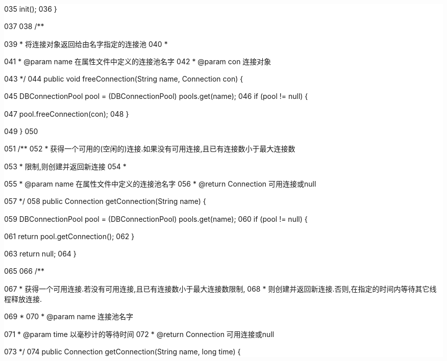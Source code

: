 035 init();
036 }

037
038 /**

039 * 将连接对象返回给由名字指定的连接池
040 *

041 * @param name 在属性文件中定义的连接池名字
042 * @param con 连接对象

043 */
044 public void freeConnection(String name, Connection con) {

045 DBConnectionPool pool = (DBConnectionPool) pools.get(name);
046 if (pool != null) {

047 pool.freeConnection(con);
048 }

049 }
050

051 /**
052 * 获得一个可用的(空闲的)连接.如果没有可用连接,且已有连接数小于最大连接数

053 * 限制,则创建并返回新连接
054 *

055 * @param name 在属性文件中定义的连接池名字
056 * @return Connection 可用连接或null

057 */
058 public Connection getConnection(String name) {

059 DBConnectionPool pool = (DBConnectionPool) pools.get(name);
060 if (pool != null) {

061 return pool.getConnection();
062 }

063 return null;
064 }

065
066 /**

067 * 获得一个可用连接.若没有可用连接,且已有连接数小于最大连接数限制,
068 * 则创建并返回新连接.否则,在指定的时间内等待其它线程释放连接.

069 *
070 * @param name 连接池名字

071 * @param time 以毫秒计的等待时间
072 * @return Connection 可用连接或null

073 */
074 public Connection getConnection(String name, long time) {
